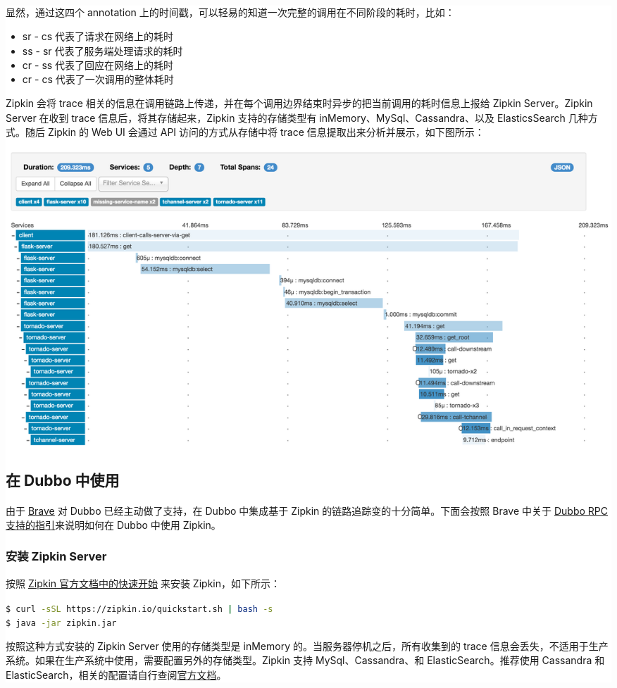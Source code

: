 显然，通过这四个 annotation 上的时间戳，可以轻易的知道一次完整的调用在不同阶段的耗时，比如：

* sr - cs 代表了请求在网络上的耗时
* ss - sr 代表了服务端处理请求的耗时
* cr - ss 代表了回应在网络上的耗时
* cr - cs 代表了一次调用的整体耗时

Zipkin 会将 trace 相关的信息在调用链路上传递，并在每个调用边界结束时异步的把当前调用的耗时信息上报给 Zipkin Server。Zipkin Server 在收到 trace 信息后，将其存储起来，Zipkin 支持的存储类型有 inMemory、MySql、Cassandra、以及 ElasticsSearch 几种方式。随后 Zipkin 的 Web UI 会通过 API 访问的方式从存储中将 trace 信息提取出来分析并展示，如下图所示：

![Web interface screenshot](../../img/blog/zipkin-web-screenshot.png)



## 在 Dubbo 中使用

由于 [Brave](https://github.com/openzipkin/brave) 对 Dubbo 已经主动做了支持，在 Dubbo 中集成基于 Zipkin 的链路追踪变的十分简单。下面会按照 Brave 中关于 [Dubbo RPC 支持的指引](https://github.com/openzipkin/brave/blob/master/instrumentation/dubbo-rpc/README.md)来说明如何在 Dubbo 中使用 Zipkin。

### 安装 Zipkin Server

按照 [Zipkin 官方文档中的快速开始](https://github.com/openzipkin/zipkin/tree/master/zipkin-server#quick-start) 来安装 Zipkin，如下所示：

```bash
$ curl -sSL https://zipkin.io/quickstart.sh | bash -s
$ java -jar zipkin.jar
```

按照这种方式安装的 Zipkin Server 使用的存储类型是 inMemory 的。当服务器停机之后，所有收集到的 trace 信息会丢失，不适用于生产系统。如果在生产系统中使用，需要配置另外的存储类型。Zipkin 支持 MySql、Cassandra、和 ElasticSearch。推荐使用 Cassandra 和 ElasticSearch，相关的配置请自行查阅[官方文档](https://github.com/openzipkin/zipkin/tree/master/zipkin-server)。

